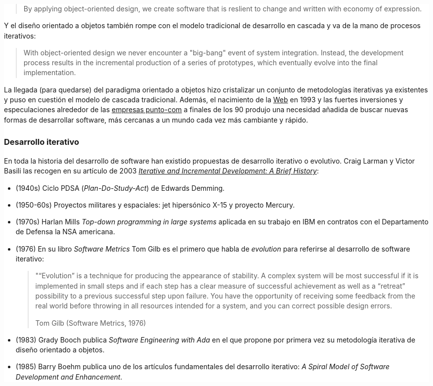 > By applying object-oriented design, we create software that is
> reslient to change and written with economy of expression. 

Y el diseño orientado a objetos también rompe con el modelo
tradicional de desarrollo en cascada y va de la mano de procesos
iterativos:

> With object-oriented design we never encounter a "big-bang" event of
> system integration. Instead, the development process results in the
> incremental production of a series of prototypes, which eventually
> evolve into the final implementation.

La llegada (para quedarse) del paradigma orientado a objetos hizo
cristalizar un conjunto de metodologías iterativas ya existentes y
puso en cuestión el modelo de cascada tradicional. Además, el
nacimiento de la [Web](https://en.wikipedia.org/wiki/World_Wide_Web)
en 1993 y las fuertes inversiones y especulaciones alrededor de las
[empresas punto-com](https://en.wikipedia.org/wiki/Dot-com_bubble) a
finales de los 90 produjo una necesidad añadida de buscar nuevas
formas de desarrollar software, más cercanas a un mundo cada vez más
cambiante y rápido.

### Desarrollo iterativo ###

En toda la historia del desarrollo de software han existido propuestas
de desarrollo iterativo o evolutivo. Craig Larman y Victor Basili las
recogen en su artículo de 2003 [_Iterative and Incremental
Development: A Brief
History_](https://www.craiglarman.com/wiki/downloads/misc/history-of-iterative-larman-and-basili-ieee-computer.pdf):

- (1940s) Ciclo PDSA (_Plan-Do-Study-Act_) de Edwards Demming.
- (1950-60s) Proyectos militares y espaciales: jet hipersónico X-15 y
  proyecto Mercury.
- (1970s) Harlan Mills _Top-down programming in large systems_
  aplicada en su trabajo en IBM en contratos con el Departamento de
  Defensa la NSA americana.
- (1976) En su libro _Software Metrics_ Tom Gilb es el primero que
  habla de _evolution_ para referirse al desarrollo de software
  iterativo:
  
    > "“Evolution” is a technique for producing the appearance of
    > stability. A complex system will be most successful if it is
    > implemented in small steps and if each step has a clear measure
    > of successful achievement as well as a “retreat” possibility to
    > a previous successful step upon failure. You have the
    > opportunity of receiving some feedback from the real world
    > before throwing in all resources intended for a system, and you
    > can correct possible design errors.
    >
    > Tom Gilb (Software Metrics, 1976)

- (1983) Grady Booch publica _Software Engineering with Ada_ en el que
  propone por primera vez su metodología iterativa de diseño orientado
  a objetos.
- (1985) Barry Boehm publica uno de los artículos fundamentales del
  desarrollo iterativo: _A Spiral Model of Software Development and Enhancement_.
